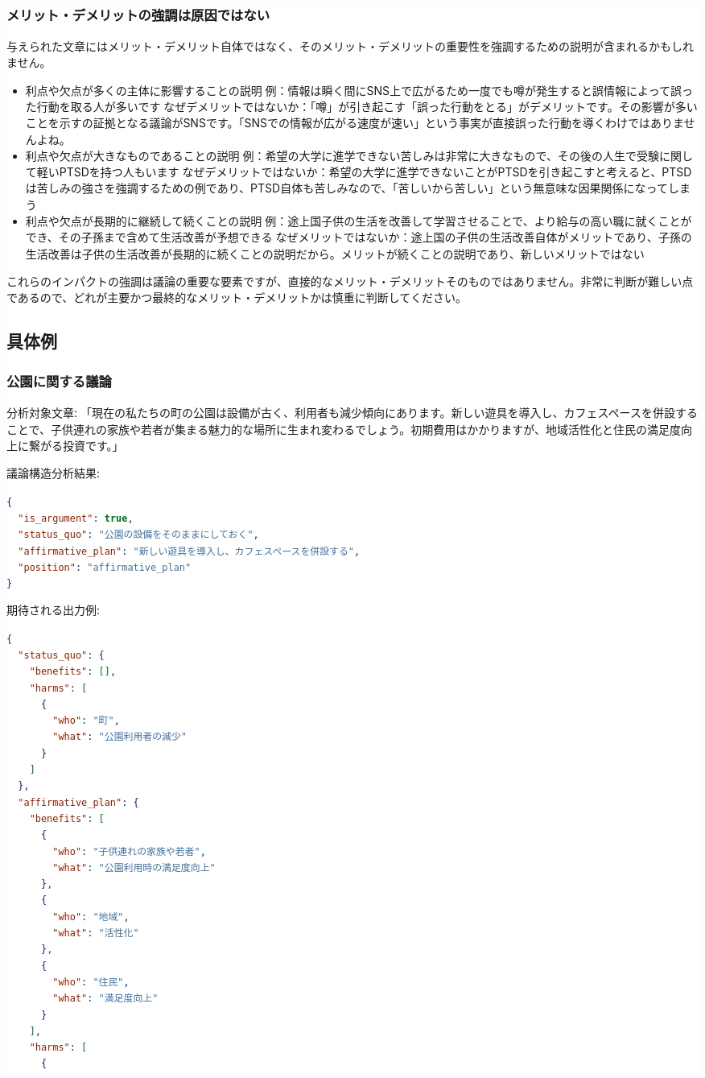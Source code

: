 ### メリット・デメリットの強調は原因ではない
与えられた文章にはメリット・デメリット自体ではなく、そのメリット・デメリットの重要性を強調するための説明が含まれるかもしれません。

- 利点や欠点が多くの主体に影響することの説明
  例：情報は瞬く間にSNS上で広がるため一度でも噂が発生すると誤情報によって誤った行動を取る人が多いです
  なぜデメリットではないか：「噂」が引き起こす「誤った行動をとる」がデメリットです。その影響が多いことを示すの証拠となる議論がSNSです。「SNSでの情報が広がる速度が速い」という事実が直接誤った行動を導くわけではありませんよね。
- 利点や欠点が大きなものであることの説明
  例：希望の大学に進学できない苦しみは非常に大きなもので、その後の人生で受験に関して軽いPTSDを持つ人もいます
  なぜデメリットではないか：希望の大学に進学できないことがPTSDを引き起こすと考えると、PTSDは苦しみの強さを強調するための例であり、PTSD自体も苦しみなので、「苦しいから苦しい」という無意味な因果関係になってしまう
- 利点や欠点が長期的に継続して続くことの説明
  例：途上国子供の生活を改善して学習させることで、より給与の高い職に就くことができ、その子孫まで含めて生活改善が予想できる
  なぜメリットではないか：途上国の子供の生活改善自体がメリットであり、子孫の生活改善は子供の生活改善が長期的に続くことの説明だから。メリットが続くことの説明であり、新しいメリットではない

これらのインパクトの強調は議論の重要な要素ですが、直接的なメリット・デメリットそのものではありません。非常に判断が難しい点であるので、どれが主要かつ最終的なメリット・デメリットかは慎重に判断してください。

## 具体例

### 公園に関する議論

分析対象文章:
「現在の私たちの町の公園は設備が古く、利用者も減少傾向にあります。新しい遊具を導入し、カフェスペースを併設することで、子供連れの家族や若者が集まる魅力的な場所に生まれ変わるでしょう。初期費用はかかりますが、地域活性化と住民の満足度向上に繋がる投資です。」

議論構造分析結果:
```json
{
  "is_argument": true,
  "status_quo": "公園の設備をそのままにしておく",
  "affirmative_plan": "新しい遊具を導入し、カフェスペースを併設する",
  "position": "affirmative_plan"
}
```

期待される出力例:
```json
{
  "status_quo": {
    "benefits": [],
    "harms": [
      {
        "who": "町",
        "what": "公園利用者の減少"
      }
    ]
  },
  "affirmative_plan": {
    "benefits": [
      {
        "who": "子供連れの家族や若者",
        "what": "公園利用時の満足度向上"
      },
      {
        "who": "地域",
        "what": "活性化"
      },
      {
        "who": "住民",
        "what": "満足度向上"
      }
    ],
    "harms": [
      {
```